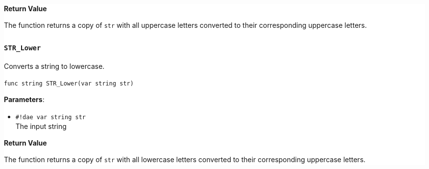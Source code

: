 **Return Value**

The function returns a copy of `str` with all uppercase letters converted to their corresponding uppercase letters.

### `STR_Lower`
Converts a string to lowercase.
```dae
func string STR_Lower(var string str)
```
**Parameters**:

- `#!dae var string str`  
    The input string

**Return Value**

The function returns a copy of `str` with all lowercase letters converted to their corresponding uppercase letters.
